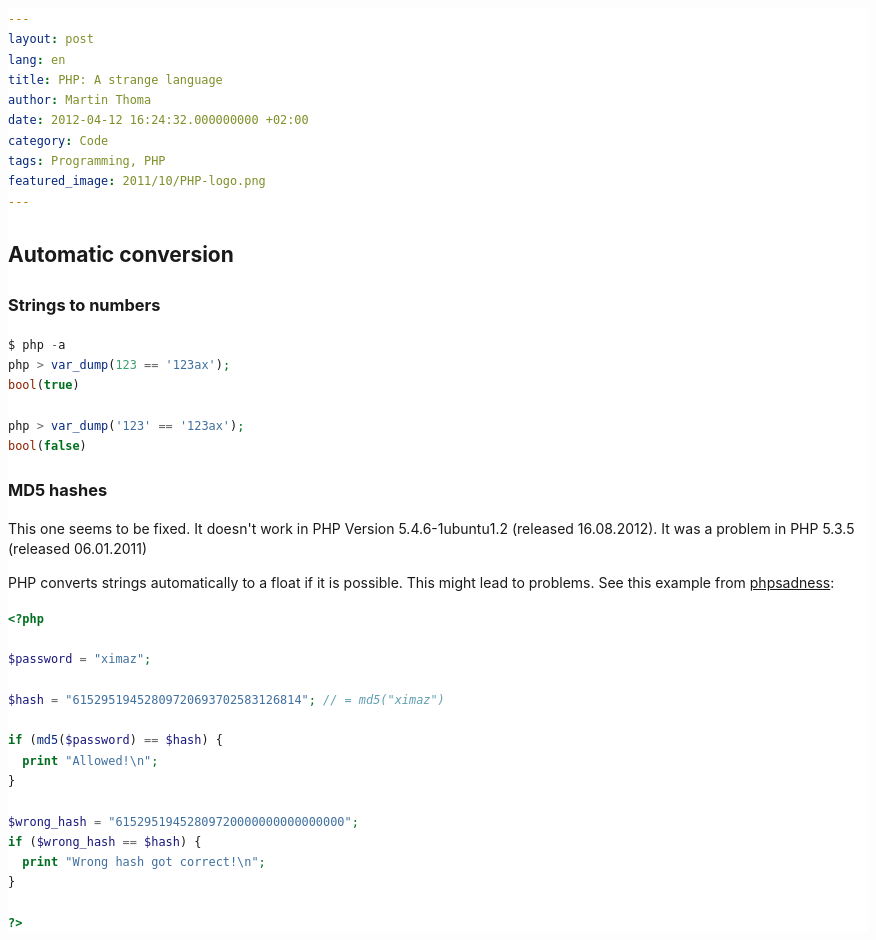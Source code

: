```yaml
---
layout: post
lang: en
title: PHP: A strange language
author: Martin Thoma
date: 2012-04-12 16:24:32.000000000 +02:00
category: Code
tags: Programming, PHP
featured_image: 2011/10/PHP-logo.png
---
```

## Automatic conversion

### Strings to numbers

```php
$ php -a
php > var_dump(123 == '123ax');
bool(true)

php > var_dump('123' == '123ax');
bool(false)
```

### MD5 hashes

<div class="info">This one seems to be fixed. It doesn't work in PHP Version 5.4.6-1ubuntu1.2 (released 16.08.2012). It was a problem in PHP 5.3.5 (released 06.01.2011)</div>

PHP converts strings automatically to a float if it is possible. This might lead to problems. See this example from <a href="http://phpsadness.com/sad/47">phpsadness</a>:

```php
<?php

$password = "ximaz";

$hash = "61529519452809720693702583126814"; // = md5("ximaz")

if (md5($password) == $hash) {
  print "Allowed!\n";
}

$wrong_hash = "61529519452809720000000000000000";
if ($wrong_hash == $hash) {
  print "Wrong hash got correct!\n";
}

?>
```

